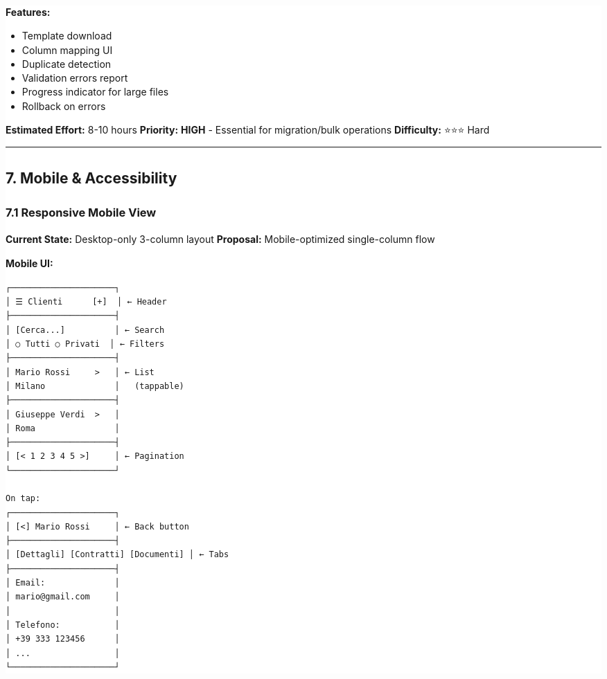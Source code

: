 **Features:**
- Template download
- Column mapping UI
- Duplicate detection
- Validation errors report
- Progress indicator for large files
- Rollback on errors

**Estimated Effort:** 8-10 hours
**Priority:** **HIGH** - Essential for migration/bulk operations
**Difficulty:** ⭐⭐⭐ Hard

---

## 7. Mobile & Accessibility

### 7.1 Responsive Mobile View

**Current State:** Desktop-only 3-column layout
**Proposal:** Mobile-optimized single-column flow

**Mobile UI:**
```
┌─────────────────────┐
│ ☰ Clienti      [+]  │ ← Header
├─────────────────────┤
│ [Cerca...]          │ ← Search
│ ○ Tutti ○ Privati  │ ← Filters
├─────────────────────┤
│ Mario Rossi     >   │ ← List
│ Milano              │   (tappable)
├─────────────────────┤
│ Giuseppe Verdi  >   │
│ Roma                │
├─────────────────────┤
│ [< 1 2 3 4 5 >]     │ ← Pagination
└─────────────────────┘

On tap:
┌─────────────────────┐
│ [<] Mario Rossi     │ ← Back button
├─────────────────────┤
│ [Dettagli] [Contratti] [Documenti] │ ← Tabs
├─────────────────────┤
│ Email:              │
│ mario@gmail.com     │
│                     │
│ Telefono:           │
│ +39 333 123456      │
│ ...                 │
└─────────────────────┘
```
